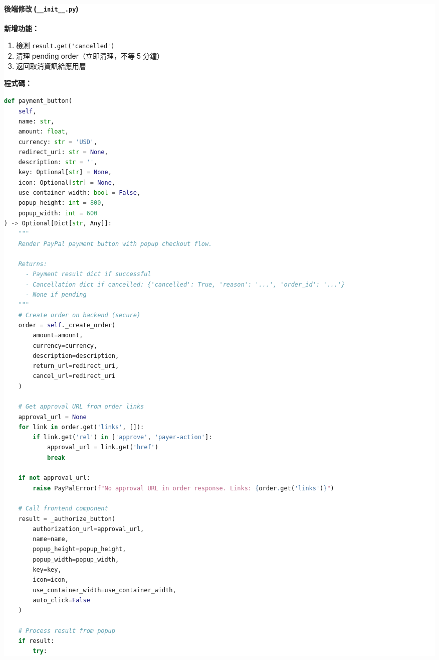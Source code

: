 #### 後端修改 (`__init__.py`)

**新增功能：**
1. 檢測 `result.get('cancelled')`
2. 清理 pending order（立即清理，不等 5 分鐘）
3. 返回取消資訊給應用層

**程式碼：**
```python
def payment_button(
    self,
    name: str,
    amount: float,
    currency: str = 'USD',
    redirect_uri: str = None,
    description: str = '',
    key: Optional[str] = None,
    icon: Optional[str] = None,
    use_container_width: bool = False,
    popup_height: int = 800,
    popup_width: int = 600
) -> Optional[Dict[str, Any]]:
    """
    Render PayPal payment button with popup checkout flow.

    Returns:
      - Payment result dict if successful
      - Cancellation dict if cancelled: {'cancelled': True, 'reason': '...', 'order_id': '...'}
      - None if pending
    """
    # Create order on backend (secure)
    order = self._create_order(
        amount=amount,
        currency=currency,
        description=description,
        return_url=redirect_uri,
        cancel_url=redirect_uri
    )

    # Get approval URL from order links
    approval_url = None
    for link in order.get('links', []):
        if link.get('rel') in ['approve', 'payer-action']:
            approval_url = link.get('href')
            break

    if not approval_url:
        raise PayPalError(f"No approval URL in order response. Links: {order.get('links')}")

    # Call frontend component
    result = _authorize_button(
        authorization_url=approval_url,
        name=name,
        popup_height=popup_height,
        popup_width=popup_width,
        key=key,
        icon=icon,
        use_container_width=use_container_width,
        auto_click=False
    )

    # Process result from popup
    if result:
        try:
```